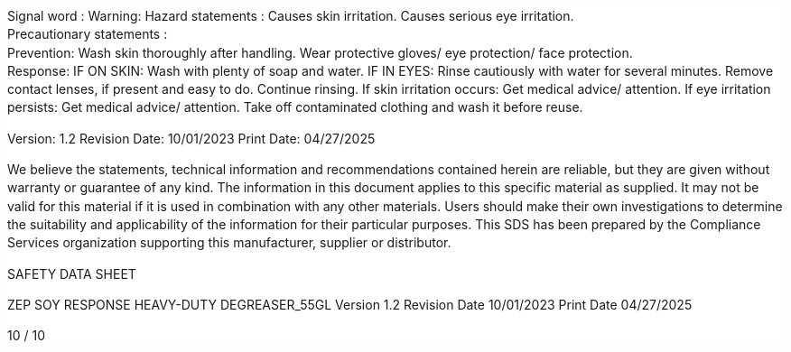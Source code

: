  
 
 
Signal word 
: Warning: 
Hazard statements 
: Causes skin irritation. Causes serious eye irritation.  
Precautionary statements 
:  
Prevention: Wash skin thoroughly after handling. Wear protective gloves/ eye 
protection/ face protection.  
Response: IF ON SKIN: Wash with plenty of soap and water. IF IN EYES: Rinse 
cautiously with water for several minutes. Remove contact lenses, if present and easy 
to do. Continue rinsing. If skin irritation occurs: Get medical advice/ attention. If eye 
irritation persists: Get medical advice/ attention. Take off contaminated clothing and 
wash it before reuse.  
 
 
 
 
Version: 
1.2 
Revision Date: 
10/01/2023 
Print Date: 
04/27/2025 
 
 
We believe the statements, technical information and recommendations contained herein are 
reliable, but they are given without warranty or guarantee of any kind.  The information in this 
document applies to this specific material as supplied.  It may not be valid for this material if it 
is used in combination with any other materials.  Users should make their own investigations 
to determine the suitability and applicability of the information for their particular purposes. 
This SDS has been prepared by the Compliance Services organization supporting this 
manufacturer, supplier or distributor. 
 
 
SAFETY DATA SHEET 
 
ZEP SOY RESPONSE HEAVY-DUTY DEGREASER_55GL 
Version 1.2 
Revision Date 10/01/2023 
Print Date 04/27/2025  
 
 
10 / 10 
 
 
